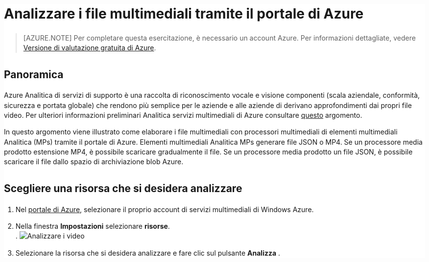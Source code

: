 <properties
    pageTitle="Analizzare i file multimediali tramite il portale di Azure | Microsoft Azure"
    description="In questo argomento viene illustrato come elaborare i file multimediali con processori multimediali di elementi multimediali Analitica (MPs) tramite il portale di Azure."
    services="media-services"
    documentationCenter=""
    authors="Juliako"
    manager="erikre"
    editor=""/>

<tags
    ms.service="media-services"
    ms.workload="media"
    ms.tgt_pltfrm="na"
    ms.devlang="na"
    ms.topic="article"
    ms.date="10/24/2016"
    ms.author="juliako"/>


# <a name="analyze-your-media-using-the-azure-portal"></a>Analizzare i file multimediali tramite il portale di Azure

> [AZURE.NOTE] Per completare questa esercitazione, è necessario un account Azure. Per informazioni dettagliate, vedere [Versione di valutazione gratuita di Azure](https://azure.microsoft.com/pricing/free-trial/). 

## <a name="overview"></a>Panoramica

Azure Analitica di servizi di supporto è una raccolta di riconoscimento vocale e visione componenti (scala aziendale, conformità, sicurezza e portata globale) che rendono più semplice per le aziende e alle aziende di derivano approfondimenti dai propri file video. Per ulteriori informazioni preliminari Analitica servizi multimediali di Azure consultare [questo](media-services-analytics-overview.md) argomento. 

In questo argomento viene illustrato come elaborare i file multimediali con processori multimediali di elementi multimediali Analitica (MPs) tramite il portale di Azure. Elementi multimediali Analitica MPs generare file JSON o MP4. Se un processore media prodotto estensione MP4, è possibile scaricare gradualmente il file. Se un processore media prodotto un file JSON, è possibile scaricare il file dallo spazio di archiviazione blob Azure. 

## <a name="choose-an-asset-that-you-want-to-analyze"></a>Scegliere una risorsa che si desidera analizzare 
 
1. Nel [portale di Azure](https://portal.azure.com/), selezionare il proprio account di servizi multimediali di Windows Azure.
2. Nella finestra **Impostazioni** selezionare **risorse**.  
.
    ![Analizzare i video](./media/media-services-portal-analyze/media-services-portal-analyze001.png)

2. Selezionare la risorsa che si desidera analizzare e fare clic sul pulsante **Analizza** .
        